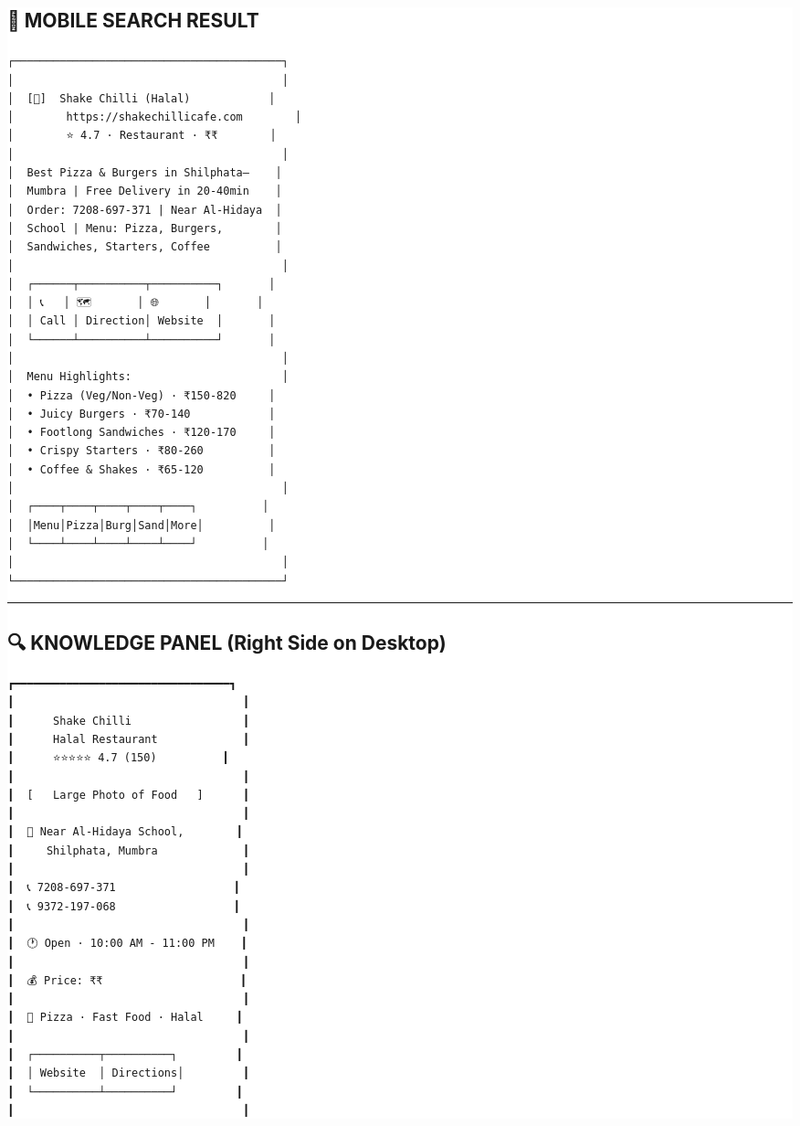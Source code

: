 
## 📱 **MOBILE SEARCH RESULT**

```
┌─────────────────────────────────────────┐
│                                         │
│  [🏪]  Shake Chilli (Halal)            │
│        https://shakechillicafe.com        │
│        ⭐ 4.7 · Restaurant · ₹₹        │
│                                         │
│  Best Pizza & Burgers in Shilphata–    │
│  Mumbra | Free Delivery in 20-40min    │
│  Order: 7208-697-371 | Near Al-Hidaya  │
│  School | Menu: Pizza, Burgers,        │
│  Sandwiches, Starters, Coffee          │
│                                         │
│  ┌──────┬──────────┬──────────┐       │
│  │ 📞   │ 🗺️       │ 🌐       │       │
│  │ Call │ Direction│ Website  │       │
│  └──────┴──────────┴──────────┘       │
│                                         │
│  Menu Highlights:                       │
│  • Pizza (Veg/Non-Veg) · ₹150-820     │
│  • Juicy Burgers · ₹70-140            │
│  • Footlong Sandwiches · ₹120-170     │
│  • Crispy Starters · ₹80-260          │
│  • Coffee & Shakes · ₹65-120          │
│                                         │
│  ┌────┬────┬────┬────┬────┐          │
│  │Menu│Pizza│Burg│Sand│More│          │
│  └────┴────┴────┴────┴────┘          │
│                                         │
└─────────────────────────────────────────┘
```

---

## 🔍 **KNOWLEDGE PANEL (Right Side on Desktop)**

```
┏━━━━━━━━━━━━━━━━━━━━━━━━━━━━━━━━━┓
┃                                   ┃
┃      Shake Chilli                 ┃
┃      Halal Restaurant             ┃
┃      ⭐⭐⭐⭐⭐ 4.7 (150)          ┃
┃                                   ┃
┃  [   Large Photo of Food   ]      ┃
┃                                   ┃
┃  📍 Near Al-Hidaya School,        ┃
┃     Shilphata, Mumbra             ┃
┃                                   ┃
┃  📞 7208-697-371                  ┃
┃  📞 9372-197-068                  ┃
┃                                   ┃
┃  🕐 Open · 10:00 AM - 11:00 PM    ┃
┃                                   ┃
┃  💰 Price: ₹₹                     ┃
┃                                   ┃
┃  🍴 Pizza · Fast Food · Halal     ┃
┃                                   ┃
┃  ┌──────────┬──────────┐         ┃
┃  │ Website  │ Directions│         ┃
┃  └──────────┴──────────┘         ┃
┃                                   ┃
```